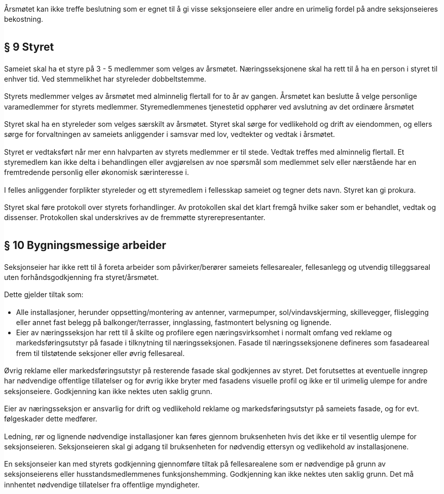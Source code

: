Årsmøtet kan ikke treffe beslutning som er egnet til å gi visse seksjonseiere eller andre en urimelig fordel på andre seksjonseieres bekostning.

## § 9 Styret
Sameiet skal ha et styre på 3 - 5 medlemmer som velges av årsmøtet. Næringsseksjonene skal ha rett til å ha en person i styret til enhver tid. Ved stemmelikhet har styreleder dobbeltstemme.

Styrets medlemmer velges av årsmøtet med alminnelig flertall for to år av gangen.
Årsmøtet kan beslutte å velge personlige varamedlemmer for styrets medlemmer. Styremedlemmenes tjenestetid opphører ved avslutning av det ordinære årsmøtet

Styret skal ha en styreleder som velges særskilt av årsmøtet.
Styret skal sørge for vedlikehold og drift av eiendommen, og ellers sørge for forvaltningen av sameiets anliggender i samsvar med lov, vedtekter og vedtak i årsmøtet.

Styret er vedtaksført når mer enn halvparten av styrets medlemmer er til stede. Vedtak treffes med alminnelig flertall. Et styremedlem kan ikke delta i behandlingen eller avgjørelsen av noe spørsmål som medlemmet selv eller nærstående har en fremtredende personlig eller økonomisk
særinteresse i.

I felles anliggender forplikter styreleder og ett styremedlem i fellesskap sameiet og tegner dets navn. Styret kan gi prokura.

Styret skal føre protokoll over styrets forhandlinger. Av protokollen skal det klart fremgå hvilke saker som er behandlet, vedtak og dissenser. Protokollen skal underskrives av de fremmøtte styrerepresentanter.

## § 10 Bygningsmessige arbeider
Seksjonseier har ikke rett til å foreta arbeider som påvirker/berører sameiets fellesarealer, fellesanlegg og utvendig tilleggsareal uten forhåndsgodkjenning fra styret/årsmøtet.

Dette gjelder tiltak som:
- Alle installasjoner, herunder oppsetting/montering av antenner, varmepumper, sol/vindavskjerming, skillevegger, flislegging eller annet fast belegg på balkonger/terrasser, innglassing, fastmontert belysning og lignende.
- Eier av næringsseksjon har rett til å skilte og profilere egen næringsvirksomhet i normalt omfang ved reklame og markedsføringsutstyr på fasade i tilknytning til næringsseksjonen. Fasade til næringsseksjonene defineres som fasadeareal frem til tilstøtende seksjoner eller øvrig fellesareal.

Øvrig reklame eller markedsføringsutstyr på resterende fasade skal godkjennes av styret. Det forutsettes at eventuelle inngrep har nødvendige offentlige tillatelser og for øvrig ikke bryter med fasadens visuelle profil og ikke er til urimelig ulempe for andre seksjonseiere. Godkjenning kan ikke nektes uten saklig grunn.

Eier av næringsseksjon er ansvarlig for drift og vedlikehold reklame og markedsføringsutstyr på sameiets fasade, og for evt. følgeskader dette medfører.

Ledning, rør og lignende nødvendige installasjoner kan føres gjennom bruksenheten hvis det ikke er til vesentlig ulempe for seksjonseieren. Seksjonseieren skal gi adgang til bruksenheten
for nødvendig ettersyn og vedlikehold av installasjonene.

En seksjonseier kan med styrets godkjenning gjennomføre tiltak på fellesarealene som er nødvendige på grunn av seksjonseierens eller husstandsmedlemmenes funksjonshemming. Godkjenning kan ikke nektes uten saklig grunn. Det må innhentet nødvendige tillatelser fra offentlige myndigheter.
